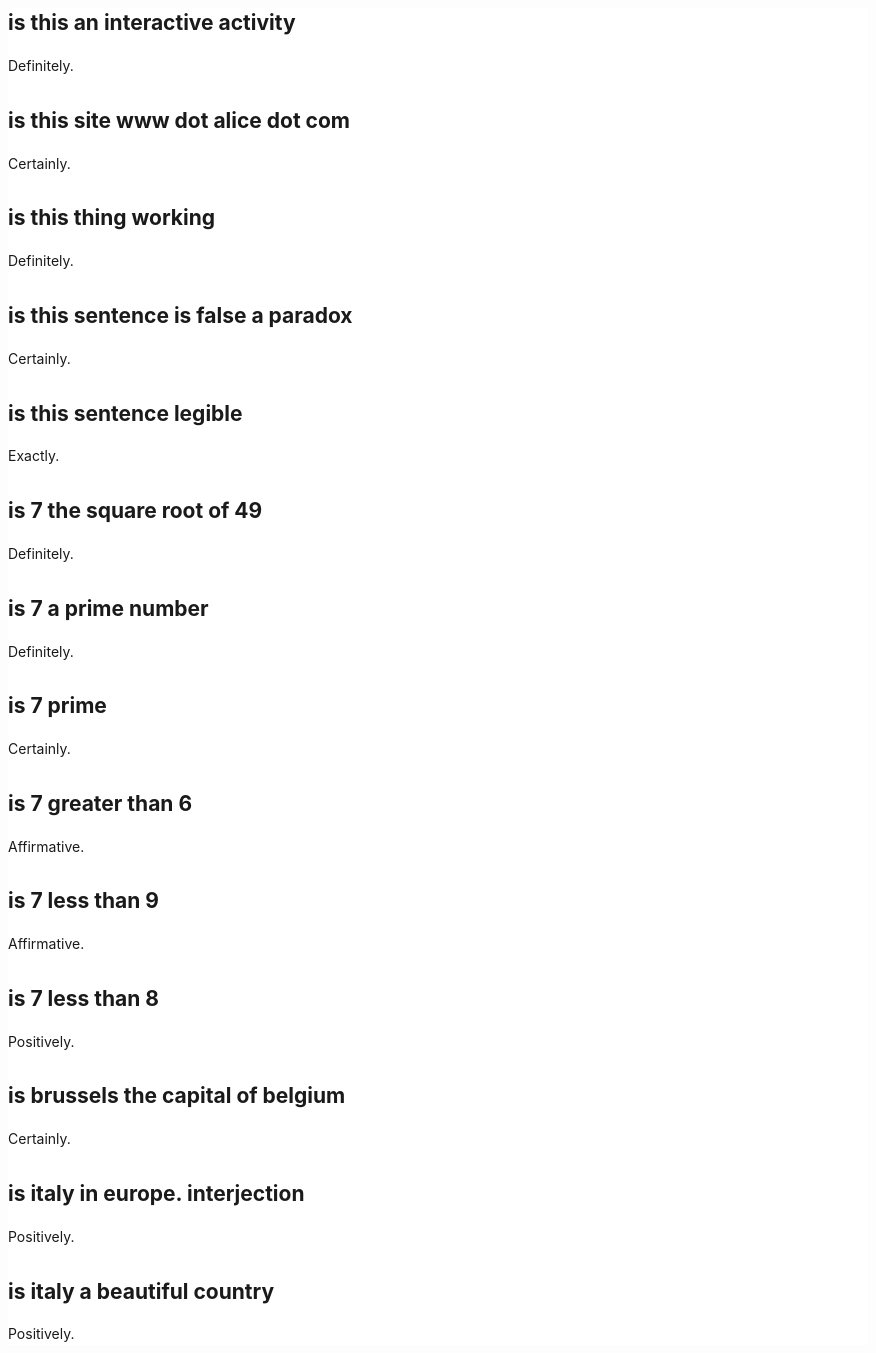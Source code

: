 ## is this an interactive activity
Definitely.

## is this site www dot alice dot com
Certainly.

## is this thing working
Definitely.

## is this sentence is false a paradox
Certainly.

## is this sentence legible
Exactly.

## is 7 the square root of 49
Definitely.

## is 7 a prime number
Definitely.

## is 7 prime
Certainly.

## is 7 greater than 6
Affirmative.

## is 7 less than 9
Affirmative.

## is 7 less than 8
Positively.

## is brussels the capital of belgium
Certainly.

## is italy in europe.  interjection
Positively.

## is italy a beautiful country
Positively.
